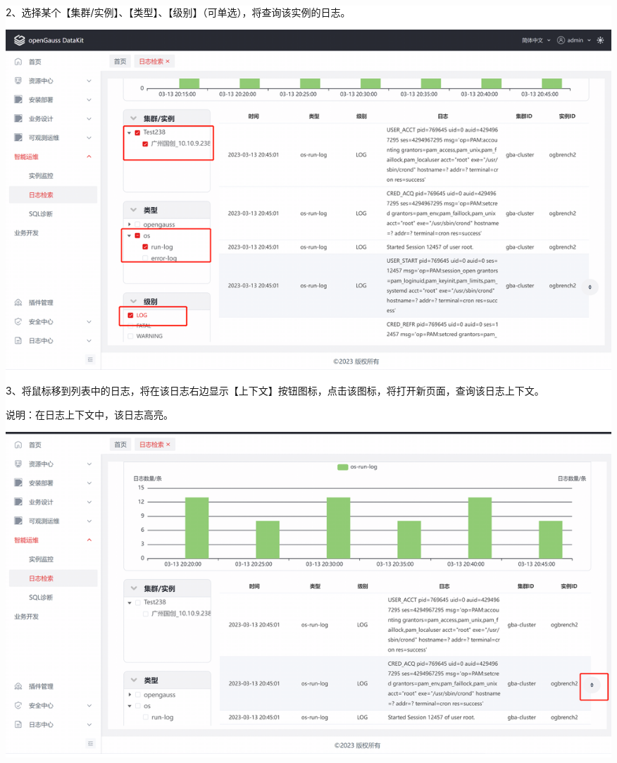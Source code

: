 2、选择某个【集群/实例】、【类型】、【级别】（可单选），将查询该实例的日志。

![image-20230313204736957](doc/log_search_instance_type_leave.png)

3、将鼠标移到列表中的日志，将在该日志右边显示【上下文】按钮图标，点击该图标，将打开新页面，查询该日志上下文。

说明：在日志上下文中，该日志高亮。

![image-20230313205050119](doc/log_context_btn.png)
